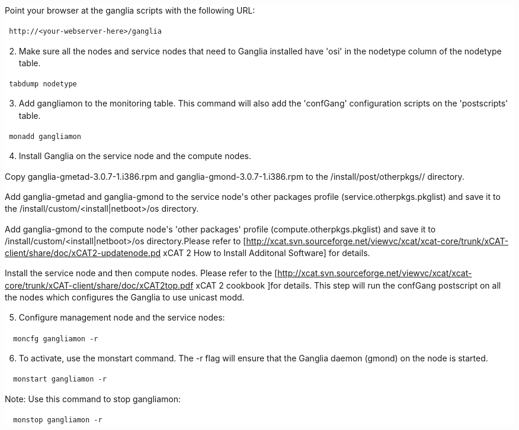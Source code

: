 Point your browser at the ganglia scripts with the following URL:


~~~~
 http://<your-webserver-here>/ganglia

~~~~


2. Make sure all the nodes and service nodes that need to Ganglia installed have 'osi' in the nodetype column of the nodetype table.

~~~~
 tabdump nodetype

~~~~

3.  Add gangliamon to the monitoring table. This command will also add the 'confGang' configuration scripts on the 'postscripts' table.

~~~~
 monadd gangliamon

~~~~

4.  Install Ganglia on the service node and the compute nodes.

Copy ganglia-gmetad-3.0.7-1.i386.rpm and ganglia-gmond-3.0.7-1.i386.rpm to the /install/post/otherpkgs/<osver>/<arch> directory.

Add ganglia-gmetad and ganglia-gmond to the service node's other packages profile (service.otherpkgs.pkglist) and save it to the /install/custom/<install|netboot>/os directory.

Add ganglia-gmond to the compute node's 'other packages' profile (compute.otherpkgs.pkglist) and save it to /install/custom/<install|netboot>/os directory.Please refer to [http://xcat.svn.sourceforge.net/viewvc/xcat/xcat-core/trunk/xCAT-client/share/doc/xCAT2-updatenode.pd xCAT 2 How to Install Additonal Software] for details.

Install the service node and then compute nodes. Please refer to the [http://xcat.svn.sourceforge.net/viewvc/xcat/xcat-core/trunk/xCAT-client/share/doc/xCAT2top.pdf xCAT 2 cookbook ]for details. This step will run the confGang postscript on all the nodes which configures the Ganglia to use unicast modd.


5. Configure management node and the service nodes:

~~~~
  moncfg gangliamon -r

~~~~

6. To activate, use the monstart command. The -r flag will ensure that the Ganglia daemon (gmond) on the node is started.

~~~~
  monstart gangliamon -r

~~~~

Note: Use this command to stop gangliamon:

~~~~
  monstop gangliamon -r

~~~~
